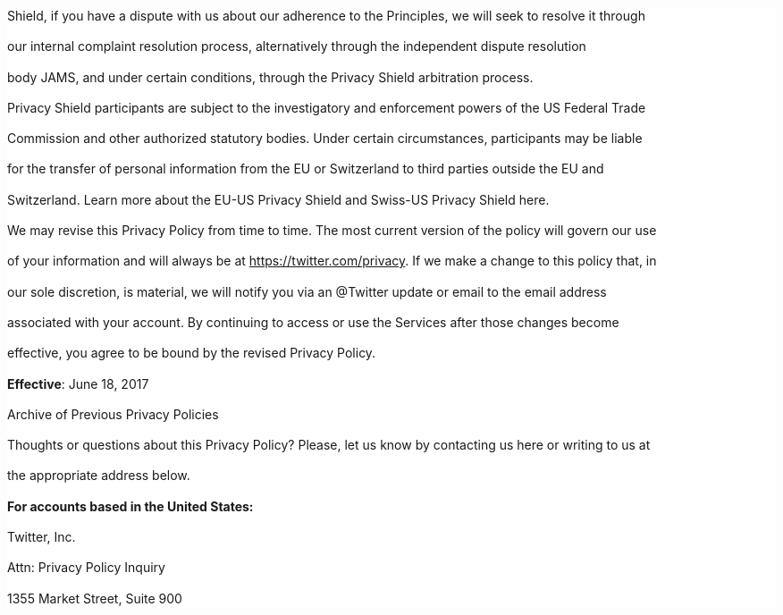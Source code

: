 
Shield, if you have a dispute with us about our adherence to the Principles, we will seek to resolve it through


our internal complaint resolution process, alternatively through the independent dispute resolution


body JAMS, and under certain conditions, through the Privacy Shield arbitration process.


Privacy Shield participants are subject to the investigatory and enforcement powers of the US Federal Trade


Commission and other authorized statutory bodies. Under certain circumstances, participants may be liable


for the transfer of personal information from the EU or Switzerland to third parties outside the EU and


Switzerland. Learn more about the EU-US Privacy Shield and Swiss-US Privacy Shield here.


We may revise this Privacy Policy from time to time. The most current version of the policy will govern our use


of your information and will always be at https://twitter.com/privacy. If we make a change to this policy that, in


our sole discretion, is material, we will notify you via an @Twitter update or email to the email address


associated with your account. By continuing to access or use the Services after those changes become


effective, you agree to be bound by the revised Privacy Policy.


**Effective**: June 18, 2017


Archive of Previous Privacy Policies


Thoughts or questions about this Privacy Policy? Please, let us know by contacting us here or writing to us at


the appropriate address below.


**For accounts based in the United States:**


Twitter, Inc.


Attn: Privacy Policy Inquiry


1355 Market Street, Suite 900
